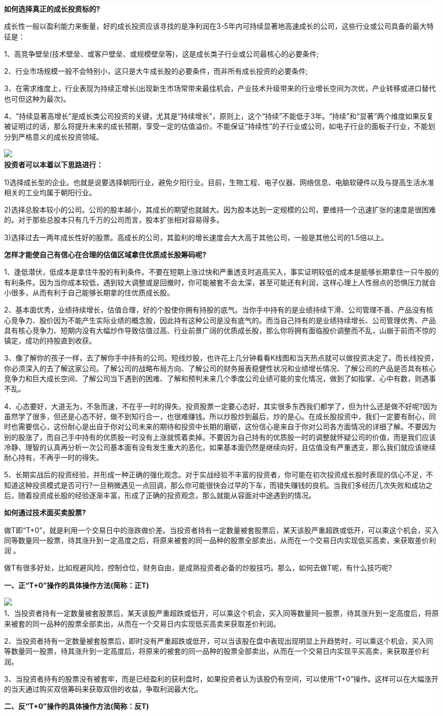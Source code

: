 **如何选择真正的成长投资标的?**

成长性一般以盈利能力来衡量，好的成长投资应该寻找的是净利润在3-5年内可持续显著地高速成长的公司，这些行业或公司具备的最大特征是：

1、高竞争壁垒(技术壁垒、或客户壁垒、或规模壁垒等)，这是成长类子行业或公司最核心的必要条件;

2、行业市场规模一般不会特别小，这只是大牛成长股的必要条件，而非所有成长投资的必要条件;

3、在需求维度上，行业表现为持续正增长(出现新生市场常带来最佳机会，产业技术升级带来的行业增长空间为次优，产业转移或进口替代也可但这种为最次)。

4、“持续显著高增长”是成长类公司投资的关键，尤其是“持续增长”，原则上，这个“持续”不能低于3年。“持续”和“显著”两个维度如果反复被证明过的话，那么将提升未来的成长预期，享受一定的估值溢价。不能保证“持续性”的子行业或公司，如电子行业的面板子行业，不能划分到严格意义的成长投资领域。

![]((20191011)持有茅台股票十年是什么感受？_梁弘修/v2-3ef4763f06d835a5efb5e498d402bec5_720w.jpg)  
**投资者可以本着以下思路进行：**

1)选择成长型的企业。也就是说要选择朝阳行业，避免夕阳行业。目前，生物工程、电子仪器、网络信息、电脑软硬件以及与提高生活水准相关的工业均属于朝阳行业。

2)选择总股本较小的公司。公司的股本越小，其成长的期望也就越大。因为股本达到一定规模的公司，要维持一个迅速扩张的速度是很困难的。对于那些总股本只有几千万的公司而言，股本扩张相对容易得多。

3)选择过去一两年成长性好的股票。高成长的公司，其盈利的增长速度会大大高于其他公司，一般是其他公司的1.5倍以上。

**怎样才能使自己有信心在合理的估值区域拿住优质成长股筹码呢?**

1、逢低潜伏，低成本是拿住牛股的有利条件。不要在短期上涨过快和严重透支时追高买入，事实证明较低的成本是能够长期拿住一只牛股的有利条件。因为当你成本较低，遇到较大调整或是回撤时，你可能被套不会太深，甚至可能还有利润，这样心理上人性弱点的恐惧压力就会小很多，从而有利于自己能够长期拿的住优质成长股。

2、基本面优秀，业绩持续增长，估值合理，好的个股使你拥有持股的底气。当你手中持有的是业绩持续下滑、公司管理不善、产品没有核心竞争力、股价因为不能产生实际业绩的概念股，因此持有这种公司是没有底气的。而当自己持有的是业绩持续增长、公司管理优秀、产品具有核心竞争力、短期内没有大幅炒作导致估值过高、行业前景广阔的优质成长股，那么你将拥有面临股价调整而不乱，山崩于前而不惊的镇定，成功的持股直到收获。

3、像了解你的孩子一样，去了解你手中持有的公司。短线炒股，也许花上几分钟看看K线图和当天热点就可以做投资决定了。而长线投资，你必须深入的去了解这家公司。了解公司的战略布局方向、了解公司的财务报表稳健性状况和业绩增长情况、了解公司的产品是否具有核心竞争力和巨大成长空间、了解公司当下遇到的困难、了解和预判未来几个季度公司业绩可能的变化情况，做到了如指掌、心中有数，则遇事不乱。

4、心态要好，大道无为，不急而速，不在乎一时的得失。投资股票一定要心态好，其实很多东西我们都学了，但为什么还是做不好呢?因为虽然学了很多，但还是心态不好，做不到知行合一，也很难赚钱。所以炒股炒到最后，炒的是心。在成长股投资中，我们一定要有耐心，同时也需要信心，这份耐心是出自于你对公司未来的期待和投资中长期的磨砺，这份信心是来自于你对公司各方面情况的详细了解。不要因为别的股涨了，而自己手中持有的优质股一时没有上涨就慌着卖掉。不要因为自己持有的优质股一时的调整就怀疑公司的价值，而是我们应该冷静、理智的认真再分析一次公司基本面有没有发生重大的恶化，如果基本面仍然是继续向好，且估值没有严重透支，那么我们就应该继续耐心持有，不再乎一时的得失。

5、长期实战后的投资经验，并形成一种正确的强化观念。对于实战经验不丰富的投资者，你可能在初次投资成长股时表现的信心不足，不知道这种投资模式是否可行?一旦稍微遇见一点回调，那么你可能很快会过早的下车，而错失赚钱的良机。当我们多经历几次失败和成功之后，随着投资成长股的经验逐渐丰富，形成了正确的投资观念，那么就能从容面对中途遇到的情况。

**如何通过技术面买卖股票?**

做T即“T+0”，就是利用一个交易日中的涨跌做价差。当投资者持有一定数量被套股票后，某天该股严重超跌或低开，可以乘这个机会，买入同等数量同一股票，待其涨升到一定高度之后，将原来被套的同一品种的股票全部卖出，从而在一个交易日内实现低买高卖，来获取差价利润 。

做T有很多好处，比如规避风险，控制仓位，财务自由，是成熟投资者必备的炒股技巧。那么，如何去做T呢，有什么技巧呢?

**一、正“T+0”操作的具体操作方法(简称：正T)**

![]((20191011)持有茅台股票十年是什么感受？_梁弘修/v2-31b6fe6a547077e6b1b40cec332bcdd4_720w.jpg)  
1、当投资者持有一定数量被套股票后，某天该股严重超跌或低开，可以乘这个机会，买入同等数量同一股票，待其涨升到一定高度后，将原来被套的同一品种的股票全部卖出，从而在一个交易日内实现低买高卖来获取差价利润。

2、当投资者持有一定数量被套股票后，即时没有严重超跌或低开，可以当该股在盘中表现出现明显上升趋势时，可以乘这个机会，买入同等数量同一股票，待其涨升到一定高度后，将原来的被套的同一品种的股票全部卖出，从而在一个交易日内实现平买高卖，来获取差价利润。

3、当投资者持有的股票没有被套牢，而是已经盈利的获利盘时，如果投资者认为该股仍有空间，可以使用“T+0”操作。这样可以在大幅涨开的当天通过购买双倍筹码来获取双倍的收益，争取利润最大化。

**二、反“T+0”操作的具体操作方法(简称：反T)**

